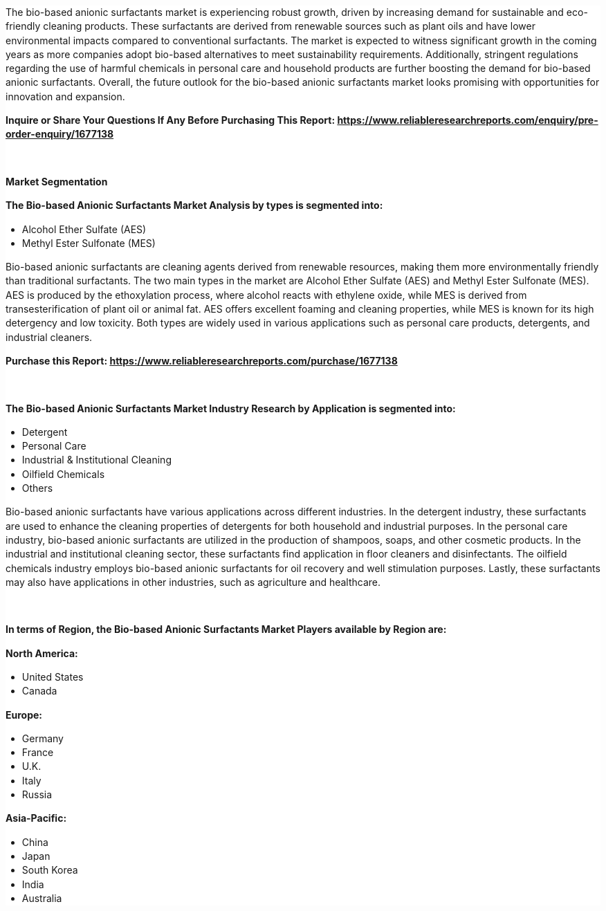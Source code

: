 <p><p>The bio-based anionic surfactants market is experiencing robust growth, driven by increasing demand for sustainable and eco-friendly cleaning products. These surfactants are derived from renewable sources such as plant oils and have lower environmental impacts compared to conventional surfactants. The market is expected to witness significant growth in the coming years as more companies adopt bio-based alternatives to meet sustainability requirements. Additionally, stringent regulations regarding the use of harmful chemicals in personal care and household products are further boosting the demand for bio-based anionic surfactants. Overall, the future outlook for the bio-based anionic surfactants market looks promising with opportunities for innovation and expansion.</p></p>
<p><strong>Inquire or Share Your Questions If Any Before Purchasing This Report: <a href="https://www.reliableresearchreports.com/enquiry/pre-order-enquiry/1677138">https://www.reliableresearchreports.com/enquiry/pre-order-enquiry/1677138</a></strong></p>
<p>&nbsp;</p>
<p><strong>Market Segmentation</strong></p>
<p><strong>The Bio-based Anionic Surfactants Market Analysis by types is segmented into:</strong></p>
<p><ul><li>Alcohol Ether Sulfate (AES)</li><li>Methyl Ester Sulfonate (MES)</li></ul></p>
<p><p>Bio-based anionic surfactants are cleaning agents derived from renewable resources, making them more environmentally friendly than traditional surfactants. The two main types in the market are Alcohol Ether Sulfate (AES) and Methyl Ester Sulfonate (MES). AES is produced by the ethoxylation process, where alcohol reacts with ethylene oxide, while MES is derived from transesterification of plant oil or animal fat. AES offers excellent foaming and cleaning properties, while MES is known for its high detergency and low toxicity. Both types are widely used in various applications such as personal care products, detergents, and industrial cleaners.</p></p>
<p><strong>Purchase this Report:&nbsp;<a href="https://www.reliableresearchreports.com/purchase/1677138">https://www.reliableresearchreports.com/purchase/1677138</a></strong></p>
<p>&nbsp;</p>
<p><strong>The Bio-based Anionic Surfactants Market Industry Research by Application is segmented into:</strong></p>
<p><ul><li>Detergent</li><li>Personal Care</li><li>Industrial & Institutional Cleaning</li><li>Oilfield Chemicals</li><li>Others</li></ul></p>
<p><p>Bio-based anionic surfactants have various applications across different industries. In the detergent industry, these surfactants are used to enhance the cleaning properties of detergents for both household and industrial purposes. In the personal care industry, bio-based anionic surfactants are utilized in the production of shampoos, soaps, and other cosmetic products. In the industrial and institutional cleaning sector, these surfactants find application in floor cleaners and disinfectants. The oilfield chemicals industry employs bio-based anionic surfactants for oil recovery and well stimulation purposes. Lastly, these surfactants may also have applications in other industries, such as agriculture and healthcare.</p></p>
<p>&nbsp;</p>
<p><strong>In terms of Region, the Bio-based Anionic Surfactants Market Players available by Region are:</strong></p>
<p>
    <p> <strong> North America: </strong>
        <ul>
            <li>United States</li>
            <li>Canada</li>
        </ul>
        </p> 
    <p> <strong> Europe: </strong>
        <ul>
            <li>Germany</li>
            <li>France</li>
            <li>U.K.</li>
            <li>Italy</li>
            <li>Russia</li>
        </ul>
        </p> 
    <p> <strong> Asia-Pacific: </strong>
        <ul>
            <li>China</li>
            <li>Japan</li>
            <li>South Korea</li>
            <li>India</li>
            <li>Australia</li>